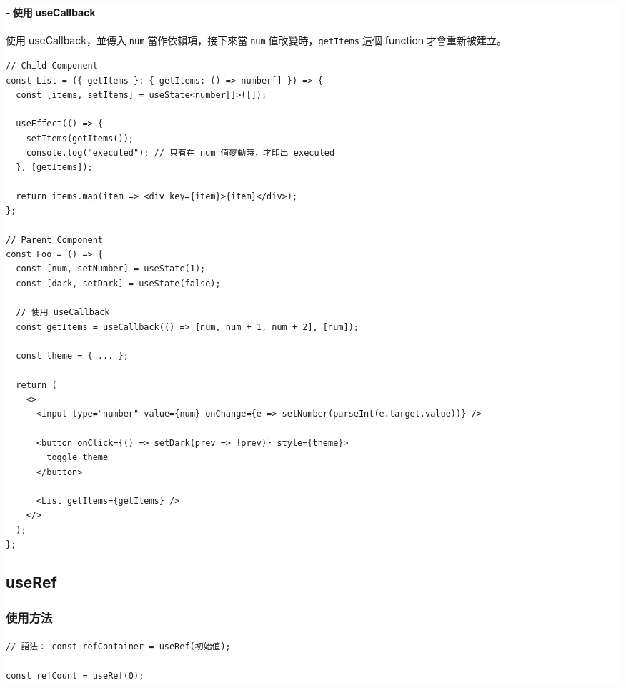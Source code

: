 #### - 使用 useCallback

使用 useCallback，並傳入 `num` 當作依賴項，接下來當 `num` 值改變時，`getItems` 這個 function 才會重新被建立。

```jsx=
// Child Component
const List = ({ getItems }: { getItems: () => number[] }) => {
  const [items, setItems] = useState<number[]>([]);

  useEffect(() => {
    setItems(getItems());
    console.log("executed"); // 只有在 num 值變動時，才印出 executed
  }, [getItems]);

  return items.map(item => <div key={item}>{item}</div>);
};

// Parent Component
const Foo = () => {
  const [num, setNumber] = useState(1);
  const [dark, setDark] = useState(false);

  // 使用 useCallback
  const getItems = useCallback(() => [num, num + 1, num + 2], [num]);

  const theme = { ... };

  return (
    <>
      <input type="number" value={num} onChange={e => setNumber(parseInt(e.target.value))} />

      <button onClick={() => setDark(prev => !prev)} style={theme}>
        toggle theme
      </button>

      <List getItems={getItems} />
    </>
  );
};

```

## useRef

### 使用方法

```jsx=
// 語法： const refContainer = useRef(初始值);

const refCount = useRef(0);
```
